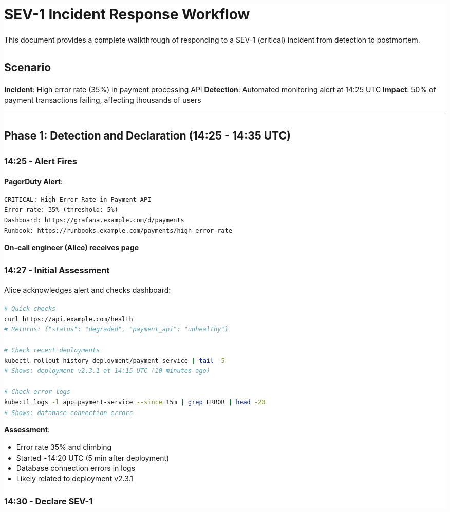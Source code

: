 # SEV-1 Incident Response Workflow

This document provides a complete walkthrough of responding to a SEV-1 (critical) incident from detection to postmortem.

## Scenario

**Incident**: High error rate (35%) in payment processing API
**Detection**: Automated monitoring alert at 14:25 UTC
**Impact**: 50% of payment transactions failing, affecting thousands of users

---

## Phase 1: Detection and Declaration (14:25 - 14:35 UTC)

### 14:25 - Alert Fires

**PagerDuty Alert**:
```
CRITICAL: High Error Rate in Payment API
Error rate: 35% (threshold: 5%)
Dashboard: https://grafana.example.com/d/payments
Runbook: https://runbooks.example.com/payments/high-error-rate
```

**On-call engineer (Alice) receives page**

### 14:27 - Initial Assessment

Alice acknowledges alert and checks dashboard:
```bash
# Quick checks
curl https://api.example.com/health
# Returns: {"status": "degraded", "payment_api": "unhealthy"}

# Check recent deployments
kubectl rollout history deployment/payment-service | tail -5
# Shows: deployment v2.3.1 at 14:15 UTC (10 minutes ago)

# Check error logs
kubectl logs -l app=payment-service --since=15m | grep ERROR | head -20
# Shows: database connection errors
```

**Assessment**:
- Error rate 35% and climbing
- Started ~14:20 UTC (5 min after deployment)
- Database connection errors in logs
- Likely related to deployment v2.3.1

### 14:30 - Declare SEV-1
